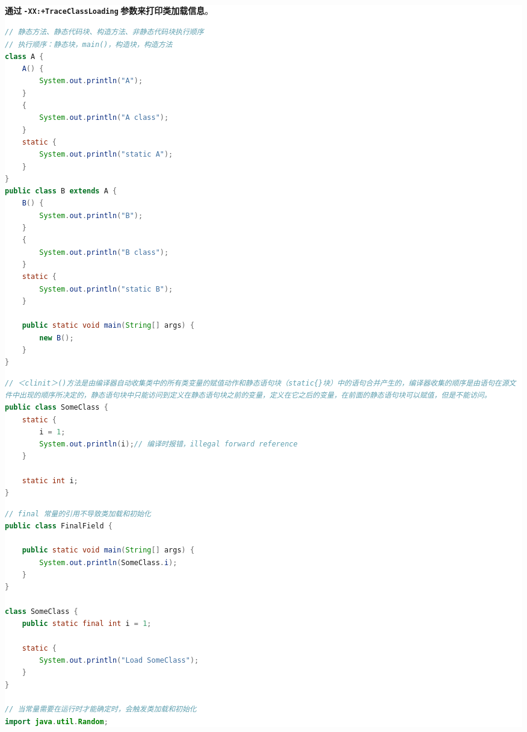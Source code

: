 **通过 `-XX:+TraceClassLoading` 参数来打印类加载信息**。
```java
// 静态方法、静态代码块、构造方法、非静态代码块执行顺序
// 执行顺序：静态块，main()，构造块，构造方法
class A {
    A() {
        System.out.println("A");
    }
    {
        System.out.println("A class");
    }
    static {
        System.out.println("static A");
    }
}
public class B extends A {
    B() {
        System.out.println("B");
    }
    {
        System.out.println("B class");
    }
    static {
        System.out.println("static B");
    }

    public static void main(String[] args) {
        new B();
    }
}
```

```java
// ＜clinit＞()方法是由编译器自动收集类中的所有类变量的赋值动作和静态语句块（static{}块）中的语句合并产生的，编译器收集的顺序是由语句在源文件中出现的顺序所决定的，静态语句块中只能访问到定义在静态语句块之前的变量，定义在它之后的变量，在前面的静态语句块可以赋值，但是不能访问。
public class SomeClass {
    static {
        i = 1;
        System.out.println(i);// 编译时报错，illegal forward reference
    }

    static int i;
}
```

```java
// final 常量的引用不导致类加载和初始化
public class FinalField {

    public static void main(String[] args) {
        System.out.println(SomeClass.i);
    }
}

class SomeClass {
    public static final int i = 1;

    static {
        System.out.println("Load SomeClass");
    }
}

// 当常量需要在运行时才能确定时，会触发类加载和初始化
import java.util.Random;

```